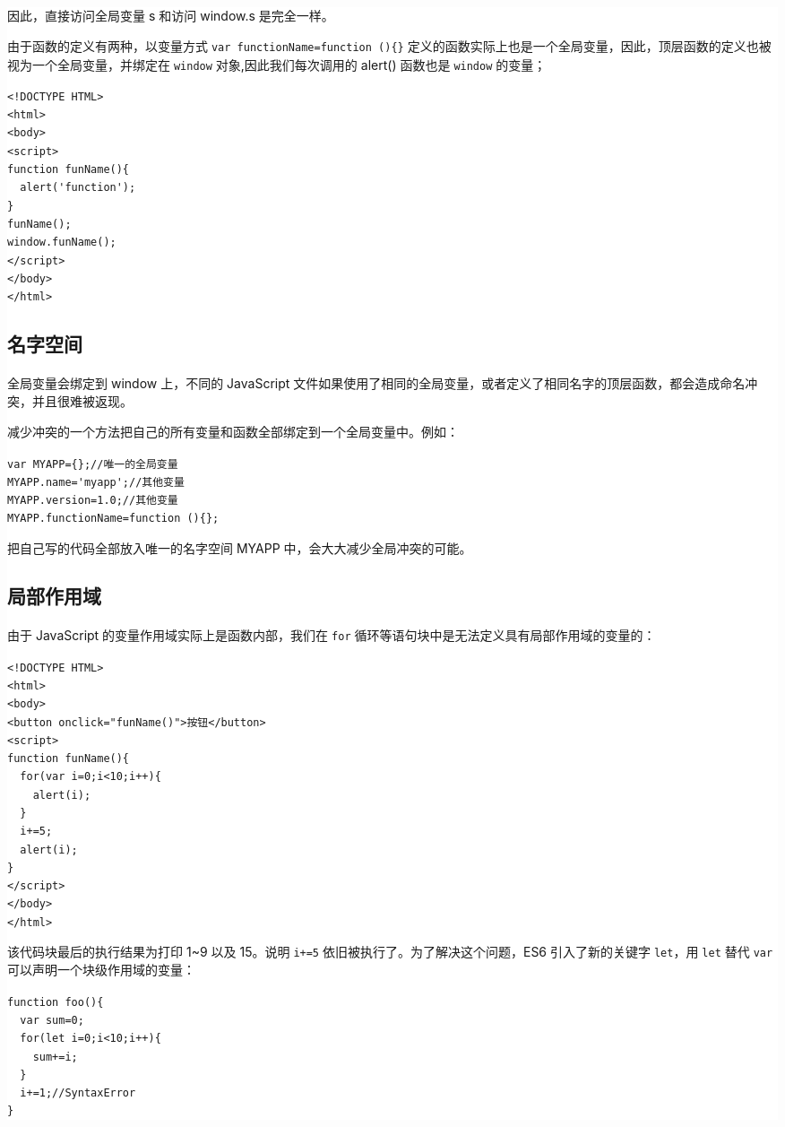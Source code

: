 因此，直接访问全局变量 s 和访问 window.s 是完全一样。

由于函数的定义有两种，以变量方式 `var functionName=function (){}` 定义的函数实际上也是一个全局变量，因此，顶层函数的定义也被视为一个全局变量，并绑定在 `window` 对象,因此我们每次调用的 alert() 函数也是 `window` 的变量；

    <!DOCTYPE HTML>
    <html>
    <body>
    <script>
    function funName(){
      alert('function');
    }
    funName();
    window.funName();
    </script>
    </body>
    </html>

## 名字空间
全局变量会绑定到 window 上，不同的 JavaScript 文件如果使用了相同的全局变量，或者定义了相同名字的顶层函数，都会造成命名冲突，并且很难被返现。

减少冲突的一个方法把自己的所有变量和函数全部绑定到一个全局变量中。例如：

    var MYAPP={};//唯一的全局变量
    MYAPP.name='myapp';//其他变量
    MYAPP.version=1.0;//其他变量
    MYAPP.functionName=function (){};

把自己写的代码全部放入唯一的名字空间 MYAPP 中，会大大减少全局冲突的可能。

## 局部作用域
由于 JavaScript 的变量作用域实际上是函数内部，我们在 `for` 循环等语句块中是无法定义具有局部作用域的变量的：

    <!DOCTYPE HTML>
    <html>
    <body>
    <button onclick="funName()">按钮</button>
    <script>
    function funName(){
      for(var i=0;i<10;i++){
        alert(i);
      }
      i+=5;
      alert(i);
    }
    </script>
    </body>
    </html>

该代码块最后的执行结果为打印 1~9 以及 15。说明 `i+=5` 依旧被执行了。为了解决这个问题，ES6 引入了新的关键字 `let`，用 `let` 替代 `var` 可以声明一个块级作用域的变量：

    function foo(){
      var sum=0;
      for(let i=0;i<10;i++){
        sum+=i;
      }
      i+=1;//SyntaxError
    }
